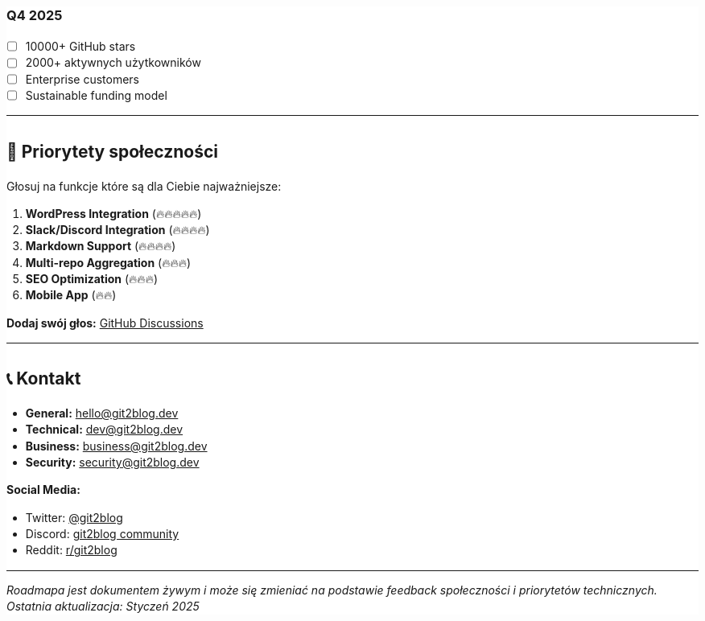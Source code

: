 ### Q4 2025
- [ ] 10000+ GitHub stars
- [ ] 2000+ aktywnych użytkowników
- [ ] Enterprise customers
- [ ] Sustainable funding model

---

## 🎯 **Priorytety społeczności**

Głosuj na funkcje które są dla Ciebie najważniejsze:

1. **WordPress Integration** (🔥🔥🔥🔥🔥)
2. **Slack/Discord Integration** (🔥🔥🔥🔥)
3. **Markdown Support** (🔥🔥🔥🔥)
4. **Multi-repo Aggregation** (🔥🔥🔥)
5. **SEO Optimization** (🔥🔥🔥)
6. **Mobile App** (🔥🔥)

**Dodaj swój głos:** [GitHub Discussions](https://github.com/py-lama/git2blog/discussions)

---

## 📞 **Kontakt**

- **General:** hello@git2blog.dev
- **Technical:** dev@git2blog.dev  
- **Business:** business@git2blog.dev
- **Security:** security@git2blog.dev

**Social Media:**
- Twitter: [@git2blog](https://twitter.com/git2blog)
- Discord: [git2blog community](https://discord.gg/git2blog)
- Reddit: [r/git2blog](https://reddit.com/r/git2blog)

---

*Roadmapa jest dokumentem żywym i może się zmieniać na podstawie feedback społeczności i priorytetów technicznych. 
Ostatnia aktualizacja: Styczeń 2025*